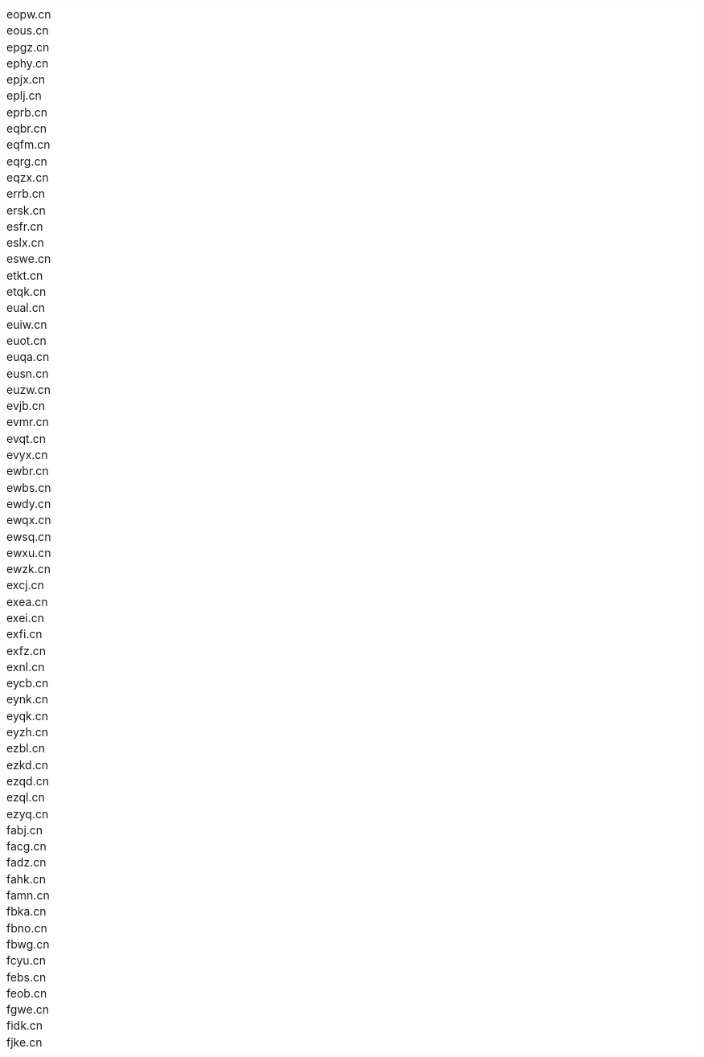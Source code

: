eopw.cn   
eous.cn   
epgz.cn   
ephy.cn   
epjx.cn   
eplj.cn   
eprb.cn   
eqbr.cn   
eqfm.cn   
eqrg.cn   
eqzx.cn   
errb.cn   
ersk.cn   
esfr.cn   
eslx.cn   
eswe.cn   
etkt.cn   
etqk.cn   
eual.cn   
euiw.cn   
euot.cn   
euqa.cn   
eusn.cn   
euzw.cn   
evjb.cn   
evmr.cn   
evqt.cn   
evyx.cn   
ewbr.cn   
ewbs.cn   
ewdy.cn   
ewqx.cn   
ewsq.cn   
ewxu.cn   
ewzk.cn   
excj.cn   
exea.cn   
exei.cn   
exfi.cn   
exfz.cn   
exnl.cn   
eycb.cn   
eynk.cn   
eyqk.cn   
eyzh.cn   
ezbl.cn   
ezkd.cn   
ezqd.cn   
ezql.cn   
ezyq.cn   
fabj.cn   
facg.cn   
fadz.cn   
fahk.cn   
famn.cn   
fbka.cn   
fbno.cn   
fbwg.cn   
fcyu.cn   
febs.cn   
feob.cn   
fgwe.cn   
fidk.cn   
fjke.cn   